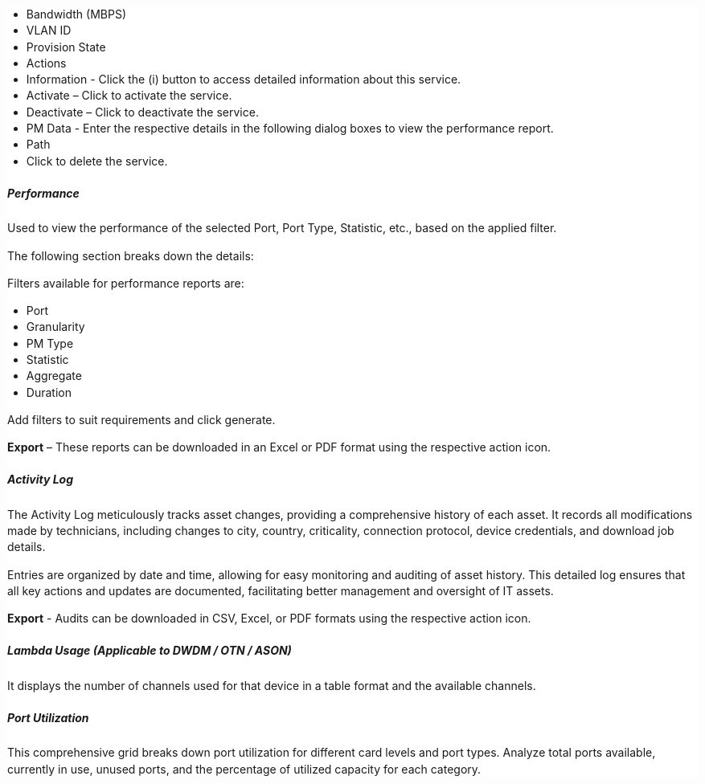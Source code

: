 * Bandwidth (MBPS)
* VLAN ID
* Provision State
* Actions
* Information - Click the (i) button to access detailed information about this service.
* Activate – Click to activate the service.
* Deactivate – Click to deactivate the service.
* PM Data - Enter the respective details in the following dialog boxes to view the performance report.
* Path
* Click to delete the service.

##### Performance

Used to view the performance of the selected Port, Port Type, Statistic, etc., based on the applied filter.

The following section breaks down the details:

Filters available for performance reports are:

* Port
* Granularity
* PM Type
* Statistic
* Aggregate
* Duration

Add filters to suit requirements and click generate.

**Export** – These reports can be downloaded in an Excel or PDF format using the respective action icon.

##### Activity Log

The Activity Log meticulously tracks asset changes, providing a comprehensive history of each asset. It records all modifications made by technicians, including changes to city, country, criticality, connection protocol, device credentials, and download job details.

Entries are organized by date and time, allowing for easy monitoring and auditing of asset history. This detailed log ensures that all key actions and updates are documented, facilitating better management and oversight of IT assets.

**Export** - Audits can be downloaded in CSV, Excel, or PDF formats using the respective action icon.

##### Lambda Usage (Applicable to DWDM / OTN / ASON)

It displays the number of channels used for that device in a table format and the available channels.

##### Port Utilization

This comprehensive grid breaks down port utilization for different card levels and port types. Analyze total ports available, currently in use, unused ports, and the percentage of utilized capacity for each category.
